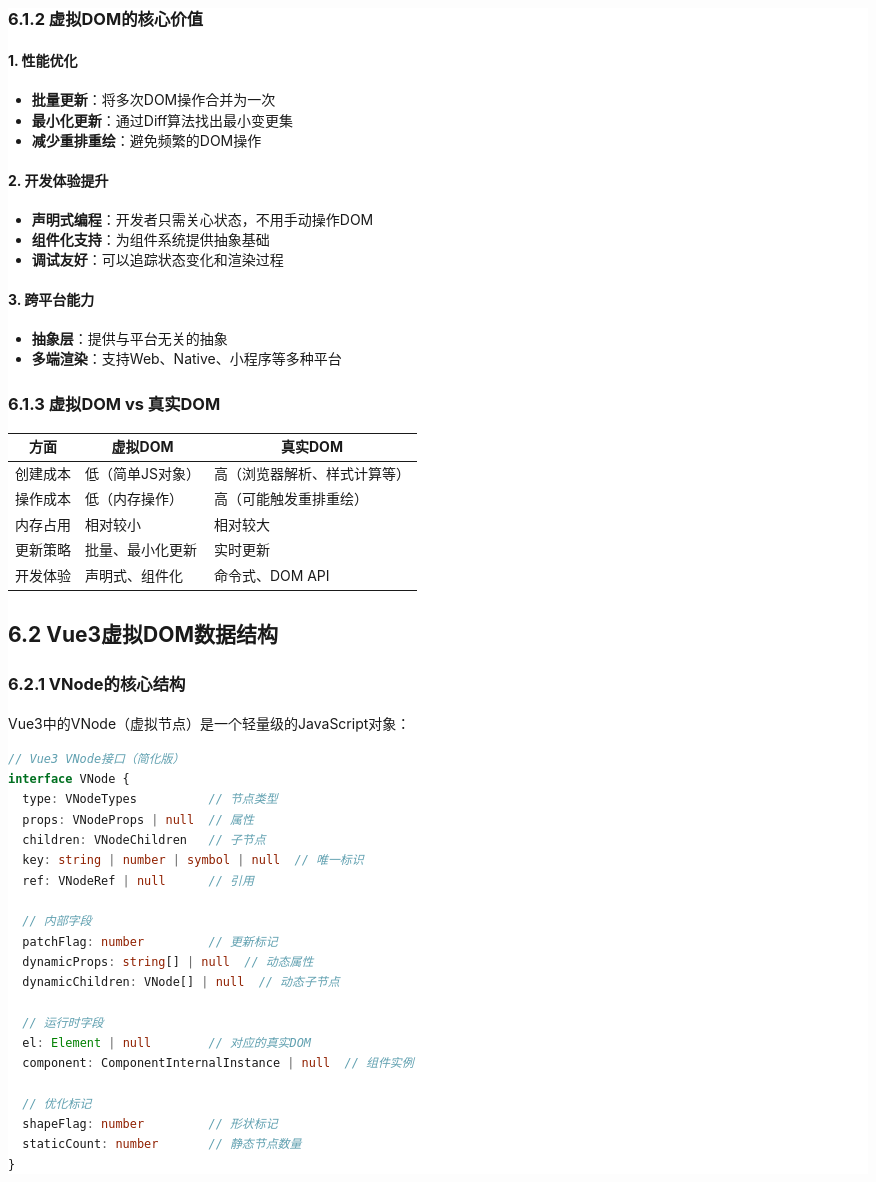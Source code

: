 ### 6.1.2 虚拟DOM的核心价值

#### 1. 性能优化
- **批量更新**：将多次DOM操作合并为一次
- **最小化更新**：通过Diff算法找出最小变更集
- **减少重排重绘**：避免频繁的DOM操作

#### 2. 开发体验提升
- **声明式编程**：开发者只需关心状态，不用手动操作DOM
- **组件化支持**：为组件系统提供抽象基础
- **调试友好**：可以追踪状态变化和渲染过程

#### 3. 跨平台能力
- **抽象层**：提供与平台无关的抽象
- **多端渲染**：支持Web、Native、小程序等多种平台

### 6.1.3 虚拟DOM vs 真实DOM

| 方面 | 虚拟DOM | 真实DOM |
|------|---------|---------|
| 创建成本 | 低（简单JS对象） | 高（浏览器解析、样式计算等） |
| 操作成本 | 低（内存操作） | 高（可能触发重排重绘） |
| 内存占用 | 相对较小 | 相对较大 |
| 更新策略 | 批量、最小化更新 | 实时更新 |
| 开发体验 | 声明式、组件化 | 命令式、DOM API |

## 6.2 Vue3虚拟DOM数据结构

### 6.2.1 VNode的核心结构

Vue3中的VNode（虚拟节点）是一个轻量级的JavaScript对象：

```typescript
// Vue3 VNode接口（简化版）
interface VNode {
  type: VNodeTypes          // 节点类型
  props: VNodeProps | null  // 属性
  children: VNodeChildren   // 子节点
  key: string | number | symbol | null  // 唯一标识
  ref: VNodeRef | null      // 引用
  
  // 内部字段
  patchFlag: number         // 更新标记
  dynamicProps: string[] | null  // 动态属性
  dynamicChildren: VNode[] | null  // 动态子节点
  
  // 运行时字段
  el: Element | null        // 对应的真实DOM
  component: ComponentInternalInstance | null  // 组件实例
  
  // 优化标记
  shapeFlag: number         // 形状标记
  staticCount: number       // 静态节点数量
}
```
